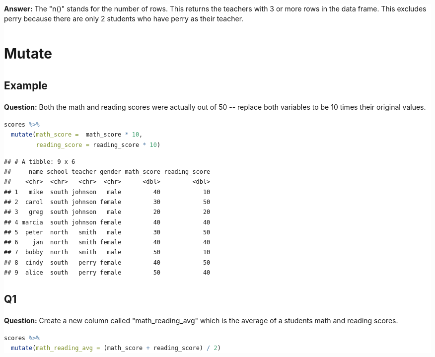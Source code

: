 **Answer:** The "n()" stands for the number of rows. This returns the teachers with 3 or more rows in the data frame. This excludes perry because there are only 2 students who have perry as their teacher.

Mutate
======

Example
-------

**Question:** Both the math and reading scores were actually out of 50 -- replace both variables to be 10 times their original values.

``` r
scores %>% 
  mutate(math_score =  math_score * 10,
         reading_score = reading_score * 10)
```

    ## # A tibble: 9 x 6
    ##     name school teacher gender math_score reading_score
    ##    <chr>  <chr>   <chr>  <chr>      <dbl>         <dbl>
    ## 1   mike  south johnson   male         40            10
    ## 2  carol  south johnson female         30            50
    ## 3   greg  south johnson   male         20            20
    ## 4 marcia  south johnson female         40            40
    ## 5  peter  north   smith   male         30            50
    ## 6    jan  north   smith female         40            40
    ## 7  bobby  north   smith   male         50            10
    ## 8  cindy  south   perry female         40            50
    ## 9  alice  south   perry female         50            40

Q1
--

**Question:** Create a new column called "math\_reading\_avg" which is the average of a students math and reading scores.

``` r
scores %>% 
  mutate(math_reading_avg = (math_score + reading_score) / 2)
```
